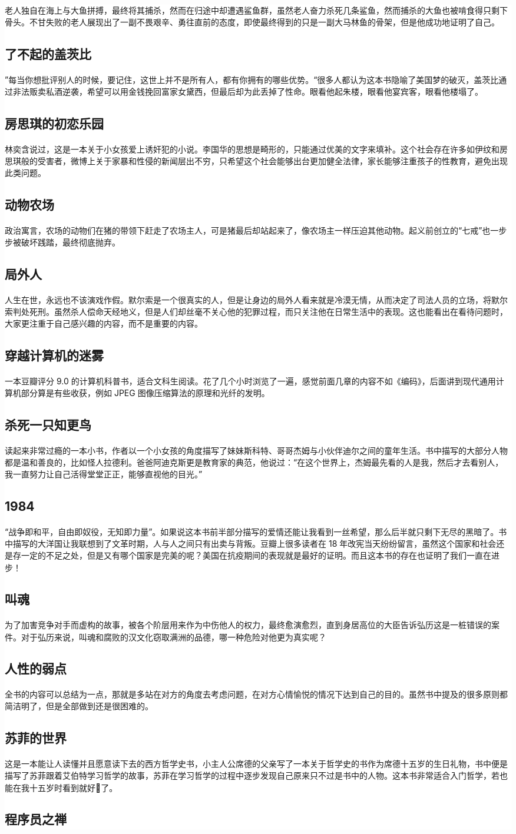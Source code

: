 老人独自在海上与大鱼拼搏，最终将其捕杀，然而在归途中却遭遇鲨鱼群，虽然老人奋力杀死几条鲨鱼，然而捕杀的大鱼也被啃食得只剩下骨头。不甘失败的老人展现出了一副不畏艰辛、勇往直前的态度，即使最终得到的只是一副大马林鱼的骨架，但是他成功地证明了自己。

## 了不起的盖茨比

”每当你想批评别人的时候，要记住，这世上并不是所有人，都有你拥有的哪些优势。“很多人都认为这本书隐喻了美国梦的破灭，盖茨比通过非法贩卖私酒逆袭，希望可以用金钱挽回富家女黛西，但最后却为此丢掉了性命。眼看他起朱楼，眼看他宴宾客，眼看他楼塌了。

## 房思琪的初恋乐园

林奕含说过，这是一本关于小女孩爱上诱奸犯的小说。李国华的思想是畸形的，只能通过优美的文字来填补。这个社会存在许多如伊纹和房思琪般的受害者，微博上关于家暴和性侵的新闻层出不穷，只希望这个社会能够出台更加健全法律，家长能够注重孩子的性教育，避免出现此类问题。

## 动物农场

政治寓言，农场的动物们在猪的带领下赶走了农场主人，可是猪最后却站起来了，像农场主一样压迫其他动物。起义前创立的“七戒”也一步步被破坏践踏，最终彻底抛弃。

## 局外人

人生在世，永远也不该演戏作假。默尔索是一个很真实的人，但是让身边的局外人看来就是冷漠无情，从而决定了司法人员的立场，将默尔索判处死刑。虽然杀人偿命天经地义，但是人们却丝毫不关心他的犯罪过程，而只关注他在日常生活中的表现。这也能看出在看待问题时，大家更注重于自己感兴趣的内容，而不是重要的内容。

## 穿越计算机的迷雾

一本豆瓣评分 9.0 的计算机科普书，适合文科生阅读。花了几个小时浏览了一遍，感觉前面几章的内容不如《编码》，后面讲到现代通用计算机部分算是有些收获，例如 JPEG 图像压缩算法的原理和光纤的发明。

## 杀死一只知更鸟

读起来非常过瘾的一本小书，作者以一个小女孩的角度描写了妹妹斯科特、哥哥杰姆与小伙伴迪尔之间的童年生活。书中描写的大部分人物都是温和善良的，比如怪人拉德利。爸爸阿迪克斯更是教育家的典范，他说过：“在这个世界上，杰姆最先看的人是我，然后才去看别人，我一直努力让自己活得堂堂正正，能够直视他的目光。”

## 1984

“战争即和平，自由即奴役，无知即力量”。如果说这本书前半部分描写的爱情还能让我看到一丝希望，那么后半就只剩下无尽的黑暗了。书中描写的大洋国让我联想到了文革时期，人与人之间只有出卖与背叛。豆瓣上很多读者在 18 年改宪当天纷纷留言，虽然这个国家和社会还是存一定的不足之处，但是又有哪个国家是完美的呢？美国在抗疫期间的表现就是最好的证明。而且这本书的存在也证明了我们一直在进步！

## 叫魂

为了加害竞争对手而虚构的故事，被各个阶层用来作为中伤他人的权力，最终愈演愈烈，直到身居高位的大臣告诉弘历这是一桩错误的案件。对于弘历来说，叫魂和腐败的汉文化窃取满洲的品德，哪一种危险对他更为真实呢？

## 人性的弱点

全书的内容可以总结为一点，那就是多站在对方的角度去考虑问题，在对方心情愉悦的情况下达到自己的目的。虽然书中提及的很多原则都简洁明了，但是全部做到还是很困难的。

## 苏菲的世界

这是一本能让人读懂并且愿意读下去的西方哲学史书，小主人公席德的父亲写了一本关于哲学史的书作为席德十五岁的生日礼物，书中便是描写了苏菲跟着艾伯特学习哲学的故事，苏菲在学习哲学的过程中逐步发现自己原来只不过是书中的人物。这本书非常适合入门哲学，若也能在我十五岁时看到就好了。

## 程序员之禅
